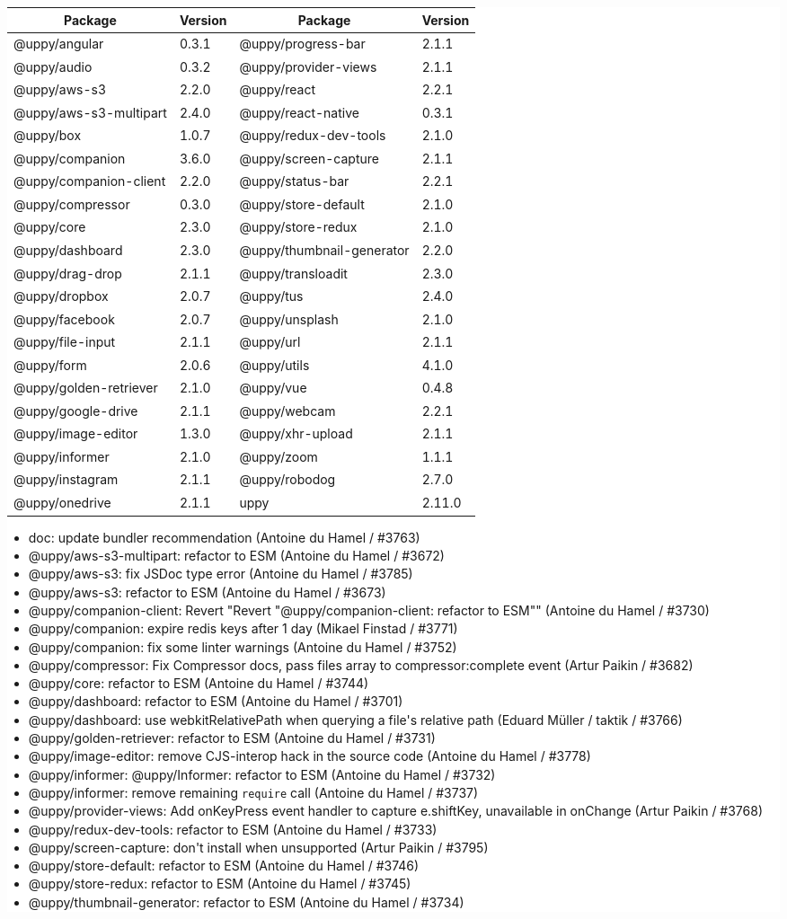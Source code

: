 | Package                   | Version | Package                   | Version |
| ------------------------- | ------- | ------------------------- | ------- |
| @uppy/angular             |   0.3.1 | @uppy/progress-bar        |   2.1.1 |
| @uppy/audio               |   0.3.2 | @uppy/provider-views      |   2.1.1 |
| @uppy/aws-s3              |   2.2.0 | @uppy/react               |   2.2.1 |
| @uppy/aws-s3-multipart    |   2.4.0 | @uppy/react-native        |   0.3.1 |
| @uppy/box                 |   1.0.7 | @uppy/redux-dev-tools     |   2.1.0 |
| @uppy/companion           |   3.6.0 | @uppy/screen-capture      |   2.1.1 |
| @uppy/companion-client    |   2.2.0 | @uppy/status-bar          |   2.2.1 |
| @uppy/compressor          |   0.3.0 | @uppy/store-default       |   2.1.0 |
| @uppy/core                |   2.3.0 | @uppy/store-redux         |   2.1.0 |
| @uppy/dashboard           |   2.3.0 | @uppy/thumbnail-generator |   2.2.0 |
| @uppy/drag-drop           |   2.1.1 | @uppy/transloadit         |   2.3.0 |
| @uppy/dropbox             |   2.0.7 | @uppy/tus                 |   2.4.0 |
| @uppy/facebook            |   2.0.7 | @uppy/unsplash            |   2.1.0 |
| @uppy/file-input          |   2.1.1 | @uppy/url                 |   2.1.1 |
| @uppy/form                |   2.0.6 | @uppy/utils               |   4.1.0 |
| @uppy/golden-retriever    |   2.1.0 | @uppy/vue                 |   0.4.8 |
| @uppy/google-drive        |   2.1.1 | @uppy/webcam              |   2.2.1 |
| @uppy/image-editor        |   1.3.0 | @uppy/xhr-upload          |   2.1.1 |
| @uppy/informer            |   2.1.0 | @uppy/zoom                |   1.1.1 |
| @uppy/instagram           |   2.1.1 | @uppy/robodog             |   2.7.0 |
| @uppy/onedrive            |   2.1.1 | uppy                      |  2.11.0 |

- doc: update bundler recommendation (Antoine du Hamel / #3763)
- @uppy/aws-s3-multipart: refactor to ESM (Antoine du Hamel / #3672)
- @uppy/aws-s3: fix JSDoc type error (Antoine du Hamel / #3785)
- @uppy/aws-s3: refactor to ESM (Antoine du Hamel / #3673)
- @uppy/companion-client: Revert "Revert "@uppy/companion-client: refactor to ESM"" (Antoine du Hamel / #3730)
- @uppy/companion: expire redis keys after 1 day (Mikael Finstad / #3771)
- @uppy/companion: fix some linter warnings (Antoine du Hamel / #3752)
- @uppy/compressor: Fix Compressor docs, pass files array to compressor:complete event (Artur Paikin / #3682)
- @uppy/core: refactor to ESM (Antoine du Hamel / #3744)
- @uppy/dashboard: refactor to ESM (Antoine du Hamel / #3701)
- @uppy/dashboard: use webkitRelativePath when querying a file's relative path (Eduard Müller / taktik / #3766)
- @uppy/golden-retriever: refactor to ESM (Antoine du Hamel / #3731)
- @uppy/image-editor: remove CJS-interop hack in the source code (Antoine du Hamel / #3778)
- @uppy/informer: @uppy/Informer: refactor to ESM (Antoine du Hamel / #3732)
- @uppy/informer: remove remaining `require` call (Antoine du Hamel / #3737)
- @uppy/provider-views: Add onKeyPress event handler to capture e.shiftKey, unavailable in onChange (Artur Paikin / #3768)
- @uppy/redux-dev-tools: refactor to ESM (Antoine du Hamel / #3733)
- @uppy/screen-capture: don't install when unsupported (Artur Paikin / #3795)
- @uppy/store-default: refactor to ESM (Antoine du Hamel / #3746)
- @uppy/store-redux: refactor to ESM (Antoine du Hamel / #3745)
- @uppy/thumbnail-generator: refactor to ESM (Antoine du Hamel / #3734)